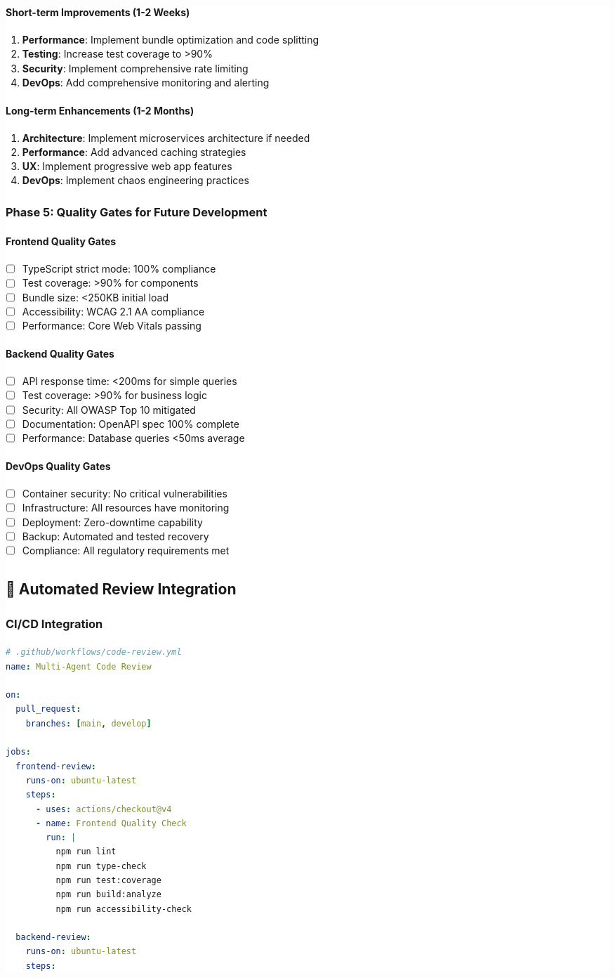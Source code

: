 #### Short-term Improvements (1-2 Weeks)
1. **Performance**: Implement bundle optimization and code splitting
2. **Testing**: Increase test coverage to >90%
3. **Security**: Implement comprehensive rate limiting
4. **DevOps**: Add comprehensive monitoring and alerting

#### Long-term Enhancements (1-2 Months)
1. **Architecture**: Implement microservices architecture if needed
2. **Performance**: Add advanced caching strategies
3. **UX**: Implement progressive web app features
4. **DevOps**: Implement chaos engineering practices

### Phase 5: Quality Gates for Future Development

#### Frontend Quality Gates
- [ ] TypeScript strict mode: 100% compliance
- [ ] Test coverage: >90% for components
- [ ] Bundle size: <250KB initial load
- [ ] Accessibility: WCAG 2.1 AA compliance
- [ ] Performance: Core Web Vitals passing

#### Backend Quality Gates
- [ ] API response time: <200ms for simple queries
- [ ] Test coverage: >90% for business logic
- [ ] Security: All OWASP Top 10 mitigated
- [ ] Documentation: OpenAPI spec 100% complete
- [ ] Performance: Database queries <50ms average

#### DevOps Quality Gates
- [ ] Container security: No critical vulnerabilities
- [ ] Infrastructure: All resources have monitoring
- [ ] Deployment: Zero-downtime capability
- [ ] Backup: Automated and tested recovery
- [ ] Compliance: All regulatory requirements met

## 🔧 Automated Review Integration

### CI/CD Integration
```yaml
# .github/workflows/code-review.yml
name: Multi-Agent Code Review

on:
  pull_request:
    branches: [main, develop]

jobs:
  frontend-review:
    runs-on: ubuntu-latest
    steps:
      - uses: actions/checkout@v4
      - name: Frontend Quality Check
        run: |
          npm run lint
          npm run type-check
          npm run test:coverage
          npm run build:analyze
          npm run accessibility-check

  backend-review:
    runs-on: ubuntu-latest
    steps:
```